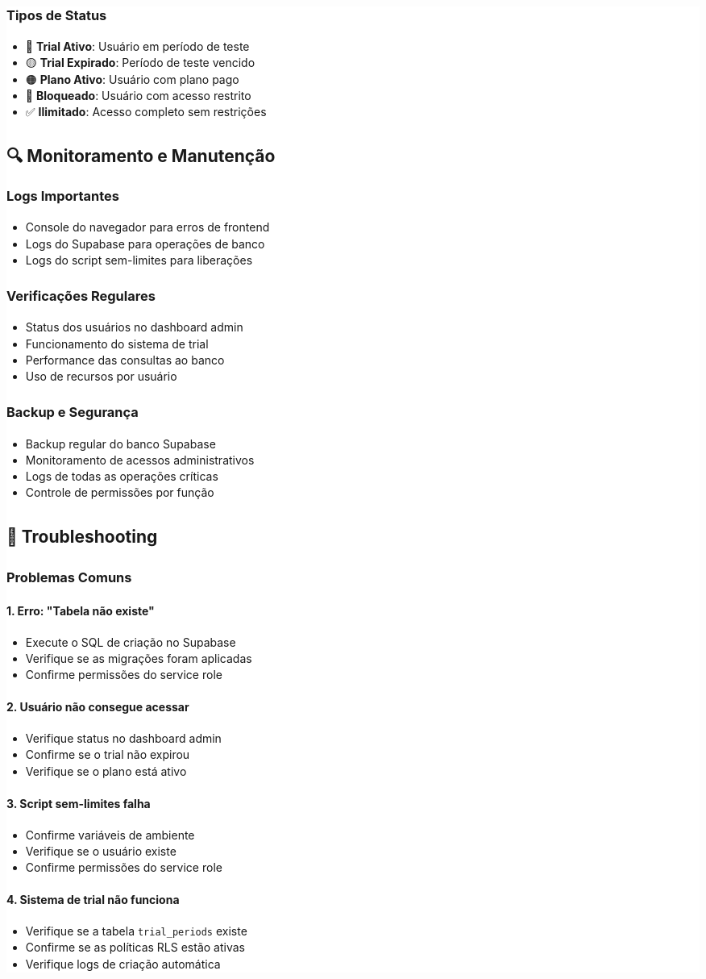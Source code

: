 ### **Tipos de Status**
- 🔵 **Trial Ativo**: Usuário em período de teste
- 🟡 **Trial Expirado**: Período de teste vencido
- 🟠 **Plano Ativo**: Usuário com plano pago
- 🔴 **Bloqueado**: Usuário com acesso restrito
- ✅ **Ilimitado**: Acesso completo sem restrições

## 🔍 Monitoramento e Manutenção

### **Logs Importantes**
- Console do navegador para erros de frontend
- Logs do Supabase para operações de banco
- Logs do script sem-limites para liberações

### **Verificações Regulares**
- Status dos usuários no dashboard admin
- Funcionamento do sistema de trial
- Performance das consultas ao banco
- Uso de recursos por usuário

### **Backup e Segurança**
- Backup regular do banco Supabase
- Monitoramento de acessos administrativos
- Logs de todas as operações críticas
- Controle de permissões por função

## 🚨 Troubleshooting

### **Problemas Comuns**

#### **1. Erro: "Tabela não existe"**
- Execute o SQL de criação no Supabase
- Verifique se as migrações foram aplicadas
- Confirme permissões do service role

#### **2. Usuário não consegue acessar**
- Verifique status no dashboard admin
- Confirme se o trial não expirou
- Verifique se o plano está ativo

#### **3. Script sem-limites falha**
- Confirme variáveis de ambiente
- Verifique se o usuário existe
- Confirme permissões do service role

#### **4. Sistema de trial não funciona**
- Verifique se a tabela `trial_periods` existe
- Confirme se as políticas RLS estão ativas
- Verifique logs de criação automática
